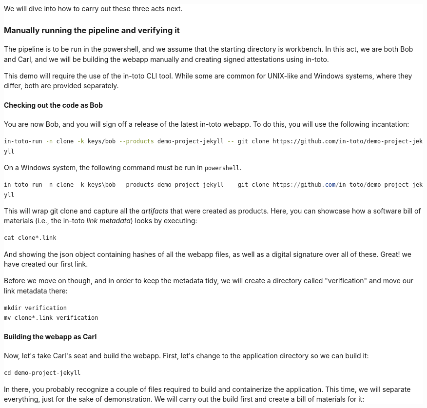 We will dive into how to carry out these three acts next.

### Manually running the pipeline and verifying it

The pipeline is to be run in the powershell, and we assume that the starting
directory is workbench. In this act, we are both Bob and Carl, and we will be
building the webapp manually and creating signed attestations using in-toto.

This demo will require the use of the in-toto CLI tool. While some are common
for UNIX-like and Windows systems, where they differ, both are provided
separately.

#### Checking out the code as Bob

You are now Bob, and you will sign off a release of the latest in-toto webapp.
To do this, you will use the following incantation:

```bash
in-toto-run -n clone -k keys/bob --products demo-project-jekyll -- git clone https://github.com/in-toto/demo-project-jekyll
```

On a Windows system, the following command must be run in `powershell`.

```powershell
in-toto-run -n clone -k keys\bob --products demo-project-jekyll -- git clone https://github.com/in-toto/demo-project-jekyll
```

This will wrap git clone and capture all the *artifacts* that were created as
products. Here, you can showcase how a software bill of materials (i.e., the
in-toto *link metadata*) looks by executing:

```
cat clone*.link
```

And showing the json object containing hashes of all the webapp files, as well
as a digital signature over all of these. Great! we have created our first link.

Before we move on though, and in order to keep the metadata tidy, we will
create a directory called "verification" and move our link metadata there:

```
mkdir verification
mv clone*.link verification
```

#### Building the webapp as Carl

Now, let's take Carl's seat and build the webapp. First, let's change to the
application directory so we can build it:

```
cd demo-project-jekyll
````

In there, you probably recognize a couple of files required to build and
containerize the application. This time, we will separate everything, just for
the sake of demonstration. We will carry out the build first and create a bill
of materials for it:
